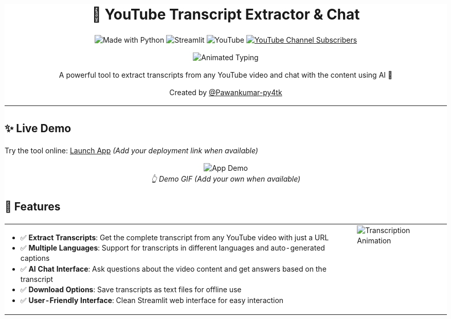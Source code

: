 <div align="center">

# 📝 YouTube Transcript Extractor & Chat

<img src="https://img.shields.io/badge/Made%20with-Python-1f425f.svg" alt="Made with Python">
<img src="https://img.shields.io/badge/Streamlit-%23FF4B4B.svg?style=flat&logo=Streamlit&logoColor=white" alt="Streamlit">
<img src="https://img.shields.io/badge/YouTube-%23FF0000.svg?style=flat&logo=YouTube&logoColor=white" alt="YouTube">
<a href="https://www.youtube.com/@Pawankumar-py4tk?sub_confirmation=1"><img src="https://img.shields.io/youtube/channel/subscribers/UC_k33KzNxQ3z3bGLZJBGUaA?style=social" alt="YouTube Channel Subscribers"></a>

<p align="center">
  <img src="https://media.giphy.com/media/v1.Y2lkPTc5MGI3NjExcHk5ZzdxeHZlamxxdnA0MnM1NzMydnY3MjRvNnQzbjRjZnlxcmJmaCZlcD12MV9pbnRlcm5hbF9naWZfYnlfaWQmY3Q9Zw/3oKIPEqDGUULpEU0aQ/giphy.gif" width="400" alt="Animated Typing">
</p>

<p>A powerful tool to extract transcripts from any YouTube video and chat with the content using AI 💬</p>
<p>Created by <a href="https://www.youtube.com/@Pawankumar-py4tk">@Pawankumar-py4tk</a></p>

</div>

---

## ✨ Live Demo

Try the tool online: [Launch App](#) *(Add your deployment link when available)*

<p align="center">
  <img src="https://raw.githubusercontent.com/username/repo-name/main/screenshots/demo.gif" width="600" alt="App Demo">
  <br><i>👆 Demo GIF (Add your own when available)</i>
</p>

## 🌟 Features

<table>
<tr>
<td>

- ✅ **Extract Transcripts**: Get the complete transcript from any YouTube video with just a URL
- ✅ **Multiple Languages**: Support for transcripts in different languages and auto-generated captions
- ✅ **AI Chat Interface**: Ask questions about the video content and get answers based on the transcript
- ✅ **Download Options**: Save transcripts as text files for offline use
- ✅ **User-Friendly Interface**: Clean Streamlit web interface for easy interaction

</td>
<td>

<img src="https://media.giphy.com/media/v1.Y2lkPTc5MGI3NjExdXVreDJmZjI5a3JqcDZ0enpveXVrdmgxendzMnRrZm8zaHFrbXh3ZCZlcD12MV9pbnRlcm5hbF9naWZfYnlfaWQmY3Q9Zw/l46Cy1rHbQ92uuLXa/giphy.gif" width="240" alt="Transcription Animation">

</td>
</tr>
</table>
